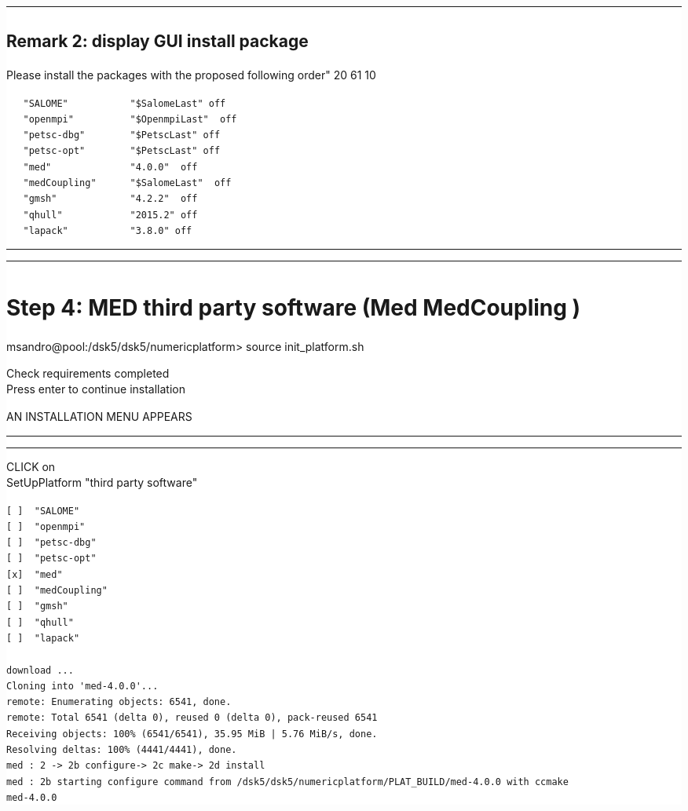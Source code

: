 ---------------------------------------------------------------------------------


## Remark 2: display GUI install package

Please install the packages with the proposed following order" 20 61 10   

       "SALOME"           "$SalomeLast" off    
       "openmpi"          "$OpenmpiLast"  off   
       "petsc-dbg"        "$PetscLast" off   
       "petsc-opt"        "$PetscLast" off   
       "med"              "4.0.0"  off   
       "medCoupling"      "$SalomeLast"  off   
       "gmsh"             "4.2.2"  off   
       "qhull"            "2015.2" off   
       "lapack"           "3.8.0" off 
       
       
---------------------------------------------------------------------------------        
----------------------------------------------------------------------------------

Step 4: MED third party software (Med MedCoupling )
=======================================================

msandro@pool:/dsk5/dsk5/numericplatform> source init_platform.sh   

Check requirements completed   
Press enter to continue installation  

AN INSTALLATION MENU APPEARS   

-------------------------------------------------------
-------------------------------------------------------

CLICK on                                              
SetUpPlatform  "third party software"                   

    [ ]  "SALOME"          
    [ ]  "openmpi"         
    [ ]  "petsc-dbg"       
    [ ]  "petsc-opt"       
    [x]  "med"             
    [ ]  "medCoupling"     
    [ ]  "gmsh"            
    [ ]  "qhull"         
    [ ]  "lapack"         
                                                  
    download ...                                                                            
    Cloning into 'med-4.0.0'...                                                             
    remote: Enumerating objects: 6541, done.                                                
    remote: Total 6541 (delta 0), reused 0 (delta 0), pack-reused 6541                       
    Receiving objects: 100% (6541/6541), 35.95 MiB | 5.76 MiB/s, done.                       
    Resolving deltas: 100% (4441/4441), done.                                              
    med : 2 -> 2b configure-> 2c make-> 2d install                                                          
    med : 2b starting configure command from /dsk5/dsk5/numericplatform/PLAT_BUILD/med-4.0.0 with ccmake   
    med-4.0.0
